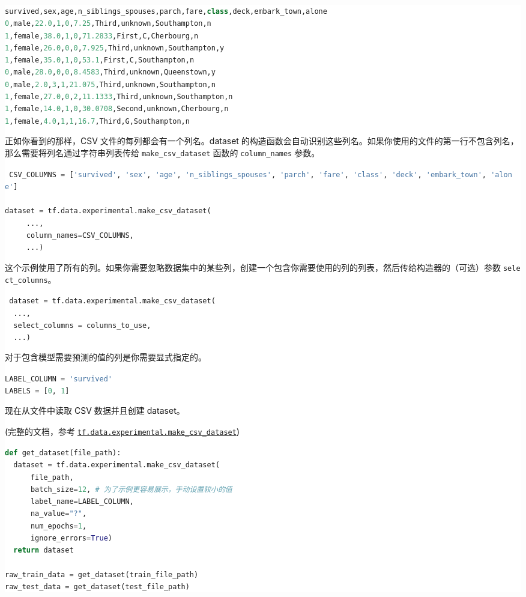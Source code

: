 ```py
survived,sex,age,n_siblings_spouses,parch,fare,class,deck,embark_town,alone
0,male,22.0,1,0,7.25,Third,unknown,Southampton,n
1,female,38.0,1,0,71.2833,First,C,Cherbourg,n
1,female,26.0,0,0,7.925,Third,unknown,Southampton,y
1,female,35.0,1,0,53.1,First,C,Southampton,n
0,male,28.0,0,0,8.4583,Third,unknown,Queenstown,y
0,male,2.0,3,1,21.075,Third,unknown,Southampton,n
1,female,27.0,0,2,11.1333,Third,unknown,Southampton,n
1,female,14.0,1,0,30.0708,Second,unknown,Cherbourg,n
1,female,4.0,1,1,16.7,Third,G,Southampton,n

```

正如你看到的那样，CSV 文件的每列都会有一个列名。dataset 的构造函数会自动识别这些列名。如果你使用的文件的第一行不包含列名，那么需要将列名通过字符串列表传给 `make_csv_dataset` 函数的 `column_names` 参数。

```py
 CSV_COLUMNS = ['survived', 'sex', 'age', 'n_siblings_spouses', 'parch', 'fare', 'class', 'deck', 'embark_town', 'alone']

dataset = tf.data.experimental.make_csv_dataset(
     ...,
     column_names=CSV_COLUMNS,
     ...) 
```

这个示例使用了所有的列。如果你需要忽略数据集中的某些列，创建一个包含你需要使用的列的列表，然后传给构造器的（可选）参数 `select_columns`。

```py
 dataset = tf.data.experimental.make_csv_dataset(
  ...,
  select_columns = columns_to_use, 
  ...) 
```

对于包含模型需要预测的值的列是你需要显式指定的。

```py
LABEL_COLUMN = 'survived'
LABELS = [0, 1] 
```

现在从文件中读取 CSV 数据并且创建 dataset。

(完整的文档，参考 [`tf.data.experimental.make_csv_dataset`](https://tensorflow.google.cn/api_docs/python/tf/data/experimental/make_csv_dataset))

```py
def get_dataset(file_path):
  dataset = tf.data.experimental.make_csv_dataset(
      file_path,
      batch_size=12, # 为了示例更容易展示，手动设置较小的值
      label_name=LABEL_COLUMN,
      na_value="?",
      num_epochs=1,
      ignore_errors=True)
  return dataset

raw_train_data = get_dataset(train_file_path)
raw_test_data = get_dataset(test_file_path) 
```
